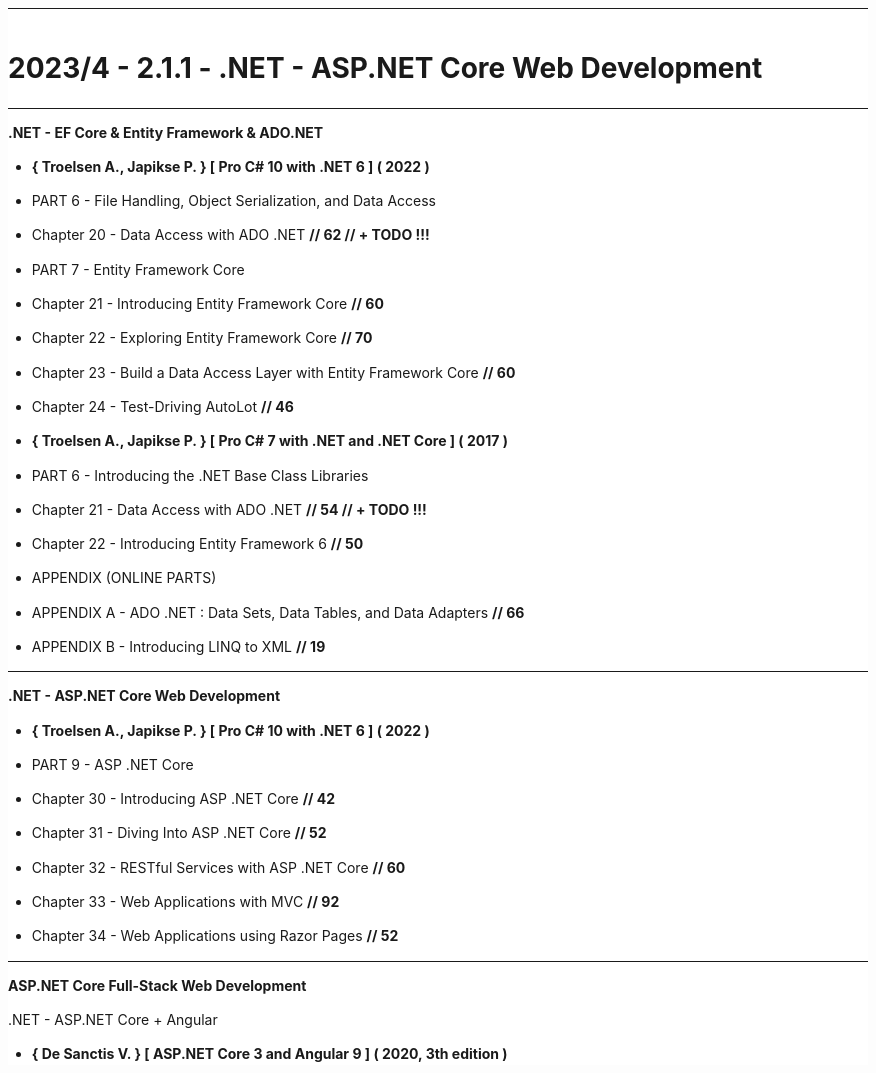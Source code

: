 
* * *

**2023/4 - 2.1.1 - .NET - ASP.NET Core Web Development**
========================================================

* * *

**.NET - EF Core & Entity Framework & ADO.NET**

* **{ Troelsen A., Japikse P. } \[ Pro C# 10 with .NET 6 \] ( 2022 )**

* PART 6 - File Handling, Object Serialization, and Data Access

* Chapter 20 - Data Access with ADO .NET **// 62 // + TODO !!!**

* PART 7 - Entity Framework Core

* Chapter 21 - Introducing Entity Framework Core **// 60**

* Chapter 22 - Exploring Entity Framework Core **// 70**

* Chapter 23 - Build a Data Access Layer with Entity Framework Core **// 60**

* Chapter 24 - Test-Driving AutoLot **// 46**

* **{ Troelsen A., Japikse P. } \[ Pro C# 7 with .NET and .NET Core \] ( 2017 )**

* PART 6 - Introducing the .NET Base Class Libraries

* Chapter 21 - Data Access with ADO .NET **// 54 // + TODO !!!**

* Chapter 22 - Introducing Entity Framework 6 **// 50**

* APPENDIX (ONLINE PARTS)

* APPENDIX A - ADO .NET : Data Sets, Data Tables, and Data Adapters **// 66**

* APPENDIX B - Introducing LINQ to XML **// 19**

* * *

**.NET - ASP.NET Core Web Development**

* **{ Troelsen A., Japikse P. } \[ Pro C# 10 with .NET 6 \] ( 2022 )**

* PART 9 - ASP .NET Core

* Chapter 30 - Introducing ASP .NET Core **// 42**

* Chapter 31 - Diving Into ASP .NET Core **// 52**

* Chapter 32 - RESTful Services with ASP .NET Core **// 60**

* Chapter 33 - Web Applications with MVC **// 92**

* Chapter 34 - Web Applications using Razor Pages **// 52**

* * *

**ASP.NET Core Full-Stack Web Development**

.NET - ASP.NET Core + Angular

* **{ De Sanctis V. } \[ ASP.NET Core 3 and Angular 9 \] ( 2020, 3th edition )**

